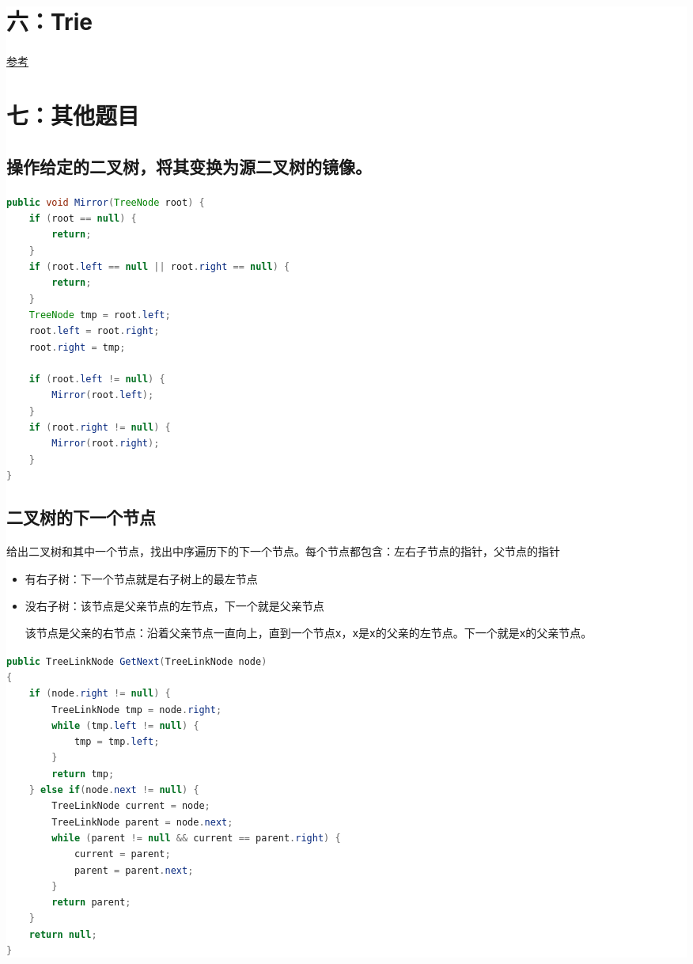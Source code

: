 # 六：Trie

[参考](11.字符串.md)

# 七：其他题目

## **操作给定的二叉树，将其变换为源二叉树的镜像。** 

```java
public void Mirror(TreeNode root) {
    if (root == null) {
        return;
    }
    if (root.left == null || root.right == null) {
        return;
    }
    TreeNode tmp = root.left;
    root.left = root.right;
    root.right = tmp;
    
    if (root.left != null) {
    	Mirror(root.left);
    }
    if (root.right != null) {
    	Mirror(root.right);
    }
}
```

## 二叉树的下一个节点

给出二叉树和其中一个节点，找出中序遍历下的下一个节点。每个节点都包含：左右子节点的指针，父节点的指针

- 有右子树：下一个节点就是右子树上的最左节点

- 没右子树：该节点是父亲节点的左节点，下一个就是父亲节点

  ​		    该节点是父亲的右节点：沿着父亲节点一直向上，直到一个节点x，x是x的父亲的左节点。下一个就是x的父亲节点。

```java
public TreeLinkNode GetNext(TreeLinkNode node)
{
    if (node.right != null) {
        TreeLinkNode tmp = node.right;
        while (tmp.left != null) {
            tmp = tmp.left;
        }
        return tmp;
    } else if(node.next != null) {
        TreeLinkNode current = node;
        TreeLinkNode parent = node.next;
        while (parent != null && current == parent.right) {
            current = parent;
            parent = parent.next;
        }
        return parent;
    }
    return null;
}
```
